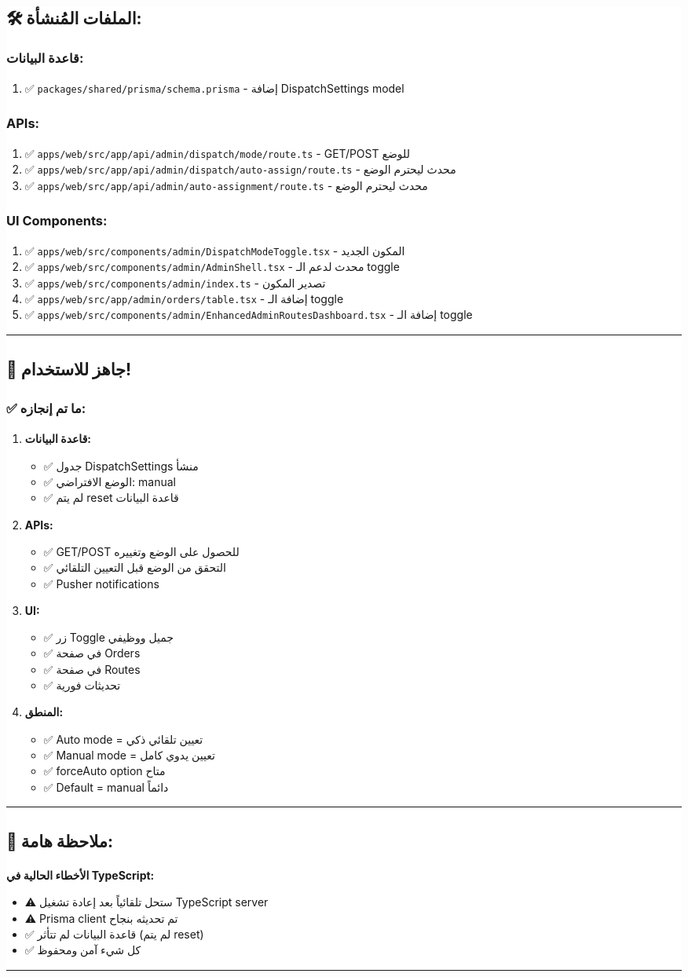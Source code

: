 
## 🛠️ الملفات المُنشأة:

### قاعدة البيانات:
1. ✅ `packages/shared/prisma/schema.prisma` - إضافة DispatchSettings model

### APIs:
1. ✅ `apps/web/src/app/api/admin/dispatch/mode/route.ts` - GET/POST للوضع
2. ✅ `apps/web/src/app/api/admin/dispatch/auto-assign/route.ts` - محدث ليحترم الوضع
3. ✅ `apps/web/src/app/api/admin/auto-assignment/route.ts` - محدث ليحترم الوضع

### UI Components:
1. ✅ `apps/web/src/components/admin/DispatchModeToggle.tsx` - المكون الجديد
2. ✅ `apps/web/src/components/admin/AdminShell.tsx` - محدث لدعم الـ toggle
3. ✅ `apps/web/src/components/admin/index.ts` - تصدير المكون
4. ✅ `apps/web/src/app/admin/orders/table.tsx` - إضافة الـ toggle
5. ✅ `apps/web/src/components/admin/EnhancedAdminRoutesDashboard.tsx` - إضافة الـ toggle

---

## 🚀 جاهز للاستخدام!

### ✅ ما تم إنجازه:

1. **قاعدة البيانات:**
   - ✅ جدول DispatchSettings منشأ
   - ✅ الوضع الافتراضي: manual
   - ✅ لم يتم reset قاعدة البيانات

2. **APIs:**
   - ✅ GET/POST للحصول على الوضع وتغييره
   - ✅ التحقق من الوضع قبل التعيين التلقائي
   - ✅ Pusher notifications

3. **UI:**
   - ✅ زر Toggle جميل ووظيفي
   - ✅ في صفحة Orders
   - ✅ في صفحة Routes
   - ✅ تحديثات فورية

4. **المنطق:**
   - ✅ Auto mode = تعيين تلقائي ذكي
   - ✅ Manual mode = تعيين يدوي كامل
   - ✅ forceAuto option متاح
   - ✅ Default = manual دائماً

---

## 📝 ملاحظة هامة:

**الأخطاء الحالية في TypeScript:**
- ⚠️ ستحل تلقائياً بعد إعادة تشغيل TypeScript server
- ⚠️ Prisma client تم تحديثه بنجاح
- ✅ قاعدة البيانات لم تتأثر (لم يتم reset)
- ✅ كل شيء آمن ومحفوظ

---